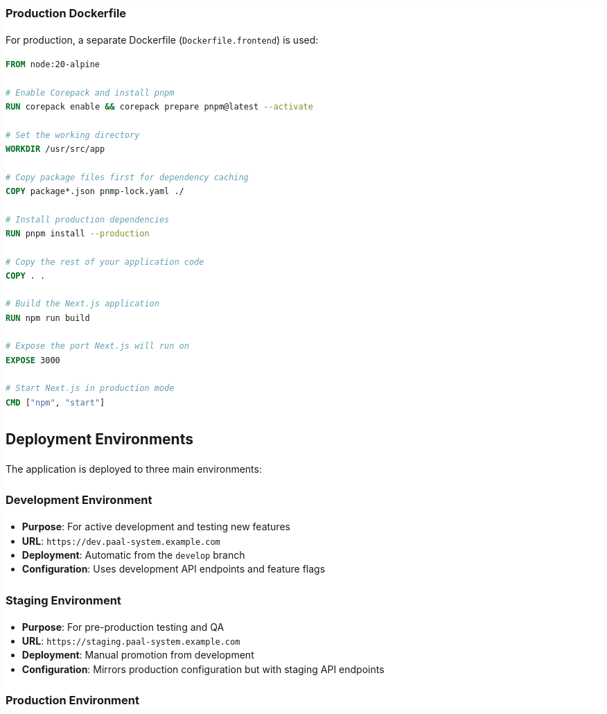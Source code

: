 ### Production Dockerfile

For production, a separate Dockerfile (`Dockerfile.frontend`) is used:

```dockerfile
FROM node:20-alpine

# Enable Corepack and install pnpm
RUN corepack enable && corepack prepare pnpm@latest --activate

# Set the working directory
WORKDIR /usr/src/app

# Copy package files first for dependency caching
COPY package*.json pnmp-lock.yaml ./

# Install production dependencies
RUN pnpm install --production

# Copy the rest of your application code
COPY . .

# Build the Next.js application
RUN npm run build

# Expose the port Next.js will run on
EXPOSE 3000

# Start Next.js in production mode
CMD ["npm", "start"]
```

## Deployment Environments

The application is deployed to three main environments:

### Development Environment

- **Purpose**: For active development and testing new features
- **URL**: `https://dev.paal-system.example.com`
- **Deployment**: Automatic from the `develop` branch
- **Configuration**: Uses development API endpoints and feature flags

### Staging Environment

- **Purpose**: For pre-production testing and QA
- **URL**: `https://staging.paal-system.example.com`
- **Deployment**: Manual promotion from development
- **Configuration**: Mirrors production configuration but with staging API endpoints

### Production Environment
